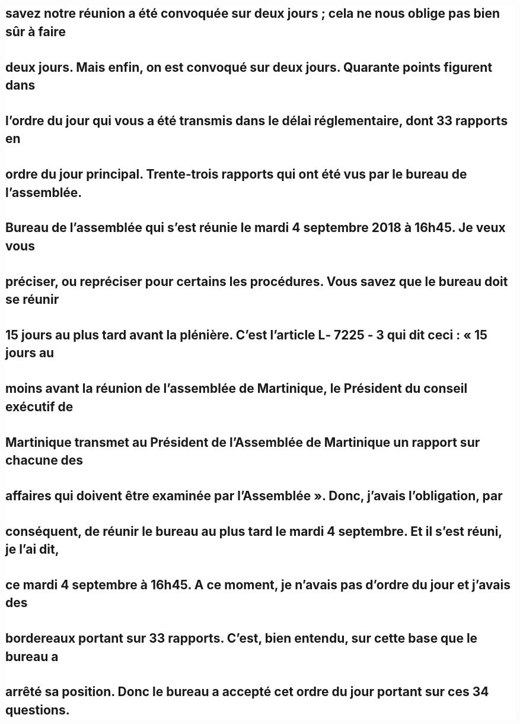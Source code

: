 ## savez notre réunion a été convoquée sur deux jours ; cela ne nous oblige pas bien sûr à faire 

## deux jours. Mais enfin, on est convoqué sur deux jours. Quarante points figurent dans 

## l’ordre du jour qui vous a été transmis dans le délai réglementaire, dont 33 rapports en 

## ordre du jour principal. Trente‐trois rapports qui ont été vus par le bureau de l’assemblée. 

## Bureau de l’assemblée qui s’est réunie le mardi 4 septembre 2018 à 16h45. Je veux vous 

## préciser, ou repréciser pour certains les procédures. Vous savez que le bureau doit se réunir 

## 15 jours au plus tard avant la plénière. C’est l’article L‐ 7225 ‐ 3 qui dit ceci : « 15 jours au 

## moins avant la réunion de l’assemblée de Martinique, le Président du conseil exécutif de 

## Martinique transmet au Président de l’Assemblée de Martinique un rapport sur chacune des 

## affaires qui doivent être examinée par l’Assemblée ». Donc, j’avais l’obligation, par 

## conséquent, de réunir le bureau au plus tard le mardi 4 septembre. Et il s’est réuni, je l’ai dit, 

## ce mardi 4 septembre à 16h45. A ce moment, je n’avais pas d’ordre du jour et j’avais des 

## bordereaux portant sur 33 rapports. C’est, bien entendu, sur cette base que le bureau a 

## arrêté sa position. Donc le bureau a accepté cet ordre du jour portant sur ces 34 questions. 
